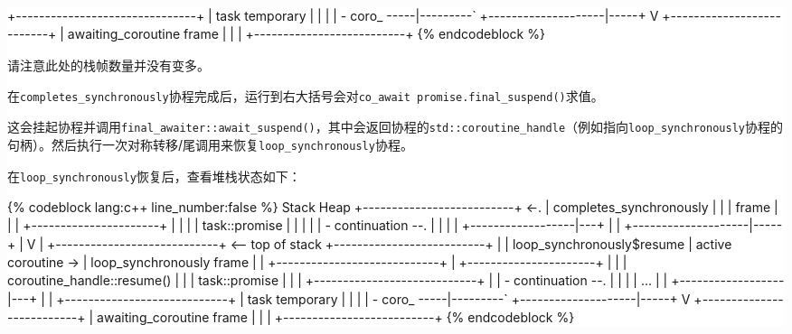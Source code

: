 +-------------------------------+               | task temporary     |     |   |
                                                | - coro_       -----|---------`
                                                +--------------------|-----+
                                                                     V
                                                +--------------------------+
                                                | awaiting_coroutine frame |
                                                |                          |
                                                +--------------------------+
{% endcodeblock %}

请注意此处的栈帧数量并没有变多。

在`completes_synchronously`协程完成后，运行到右大括号会对`co_await promise.final_suspend()`求值。

这会挂起协程并调用`final_awaiter::await_suspend()`，其中会返回协程的`std::coroutine_handle`（例如指向`loop_synchronously`协程的句柄）。然后执行一次对称转移/尾调用来恢复`loop_synchronously`协程。

在`loop_synchronously`恢复后，查看堆栈状态如下：

{% codeblock lang:c++ line_number:false %}
           Stack                                                   Heap
                                                   +--------------------------+ <-.
                                                   | completes_synchronously  |   |
                                                   | frame                    |   |
                                                   | +----------------------+ |   |
                                                   | | task::promise        | |   |
                                                   | | - continuation --.   | |   |
                                                   | +------------------|---+ |   |
                                                   +--------------------|-----+   |
                                                                        V         |
+----------------------------+  <-- top of stack   +--------------------------+   |
| loop_synchronously$resume  | active coroutine -> | loop_synchronously frame |   |
+----------------------------+                     | +----------------------+ |   |
| coroutine_handle::resume() |                     | | task::promise        | |   |
+----------------------------+                     | | - continuation --.   | |   |
|     ...                    |                     | +------------------|---+ |   |
+----------------------------+                     | task temporary     |     |   |
                                                   | - coro_       -----|---------`
                                                   +--------------------|-----+
                                                                        V
                                                   +--------------------------+
                                                   | awaiting_coroutine frame |
                                                   |                          |
                                                   +--------------------------+
{% endcodeblock %}
